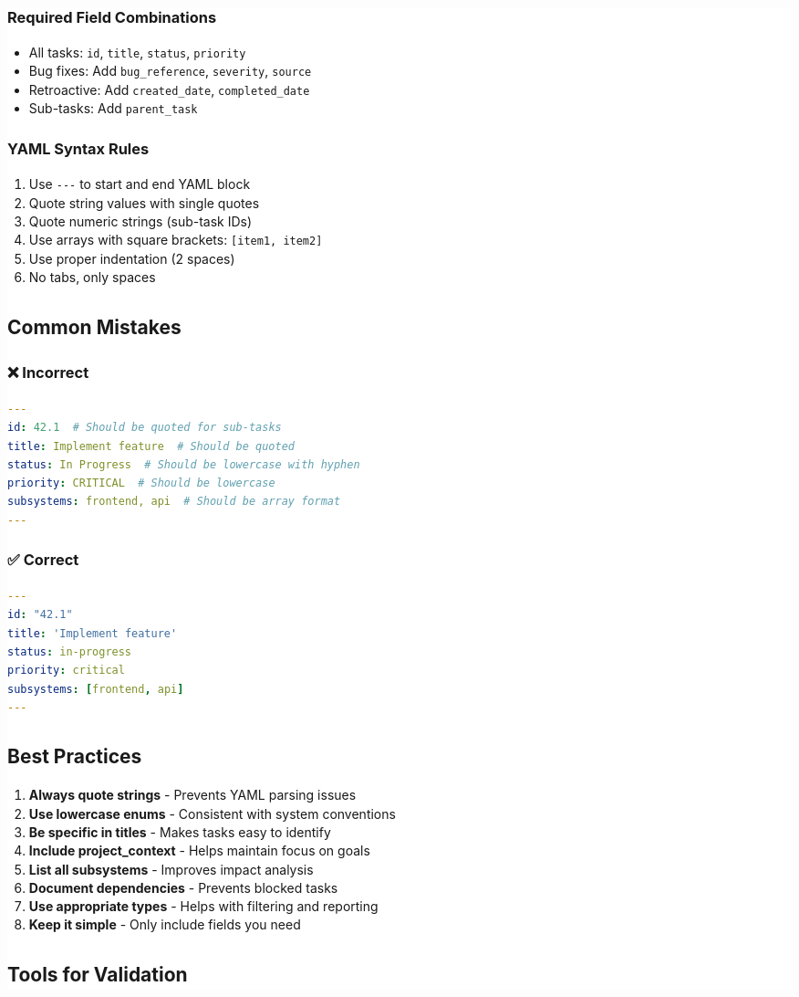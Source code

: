 ### Required Field Combinations
- All tasks: `id`, `title`, `status`, `priority`
- Bug fixes: Add `bug_reference`, `severity`, `source`
- Retroactive: Add `created_date`, `completed_date`
- Sub-tasks: Add `parent_task`

### YAML Syntax Rules
1. Use `---` to start and end YAML block
2. Quote string values with single quotes
3. Quote numeric strings (sub-task IDs)
4. Use arrays with square brackets: `[item1, item2]`
5. Use proper indentation (2 spaces)
6. No tabs, only spaces

## Common Mistakes

### ❌ Incorrect
```yaml
---
id: 42.1  # Should be quoted for sub-tasks
title: Implement feature  # Should be quoted
status: In Progress  # Should be lowercase with hyphen
priority: CRITICAL  # Should be lowercase
subsystems: frontend, api  # Should be array format
---
```

### ✅ Correct
```yaml
---
id: "42.1"
title: 'Implement feature'
status: in-progress
priority: critical
subsystems: [frontend, api]
---
```

## Best Practices

1. **Always quote strings** - Prevents YAML parsing issues
2. **Use lowercase enums** - Consistent with system conventions
3. **Be specific in titles** - Makes tasks easy to identify
4. **Include project_context** - Helps maintain focus on goals
5. **List all subsystems** - Improves impact analysis
6. **Document dependencies** - Prevents blocked tasks
7. **Use appropriate types** - Helps with filtering and reporting
8. **Keep it simple** - Only include fields you need

## Tools for Validation
